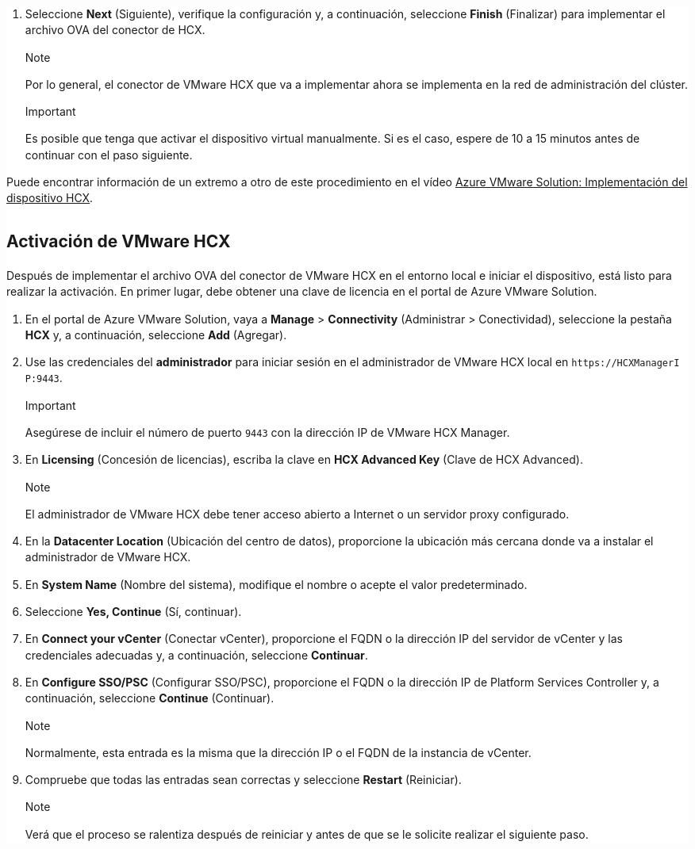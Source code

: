1. Seleccione **Next** (Siguiente), verifique la configuración y, a continuación, seleccione **Finish** (Finalizar) para implementar el archivo OVA del conector de HCX.
     
   > [!NOTE]
   > Por lo general, el conector de VMware HCX que va a implementar ahora se implementa en la red de administración del clúster.  
   
   > [!IMPORTANT]
   > Es posible que tenga que activar el dispositivo virtual manualmente.  Si es el caso, espere de 10 a 15 minutos antes de continuar con el paso siguiente.

Puede encontrar información de un extremo a otro de este procedimiento en el vídeo [Azure VMware Solution: Implementación del dispositivo HCX](https://www.youtube.com/embed/BwSnQeefnso). 


## <a name="activate-vmware-hcx"></a>Activación de VMware HCX

Después de implementar el archivo OVA del conector de VMware HCX en el entorno local e iniciar el dispositivo, está listo para realizar la activación. En primer lugar, debe obtener una clave de licencia en el portal de Azure VMware Solution.

1. En el portal de Azure VMware Solution, vaya a **Manage** > **Connectivity** (Administrar > Conectividad), seleccione la pestaña **HCX** y, a continuación, seleccione **Add** (Agregar).

1. Use las credenciales del **administrador** para iniciar sesión en el administrador de VMware HCX local en `https://HCXManagerIP:9443`. 

   > [!IMPORTANT]
   > Asegúrese de incluir el número de puerto `9443` con la dirección IP de VMware HCX Manager.

1. En **Licensing** (Concesión de licencias), escriba la clave en **HCX Advanced Key** (Clave de HCX Advanced).  
   
    > [!NOTE]
    > El administrador de VMware HCX debe tener acceso abierto a Internet o un servidor proxy configurado.

1. En la **Datacenter Location** (Ubicación del centro de datos), proporcione la ubicación más cercana donde va a instalar el administrador de VMware HCX.

1. En **System Name** (Nombre del sistema), modifique el nombre o acepte el valor predeterminado.
   
1. Seleccione **Yes, Continue** (Sí, continuar).
    
1. En **Connect your vCenter** (Conectar vCenter), proporcione el FQDN o la dirección IP del servidor de vCenter y las credenciales adecuadas y, a continuación, seleccione **Continuar**.
   
1. En **Configure SSO/PSC** (Configurar SSO/PSC), proporcione el FQDN o la dirección IP de Platform Services Controller y, a continuación, seleccione **Continue** (Continuar).
   
   >[!NOTE]
   >Normalmente, esta entrada es la misma que la dirección IP o el FQDN de la instancia de vCenter.

1. Compruebe que todas las entradas sean correctas y seleccione **Restart** (Reiniciar).
    
   > [!NOTE]
   > Verá que el proceso se ralentiza después de reiniciar y antes de que se le solicite realizar el siguiente paso.
